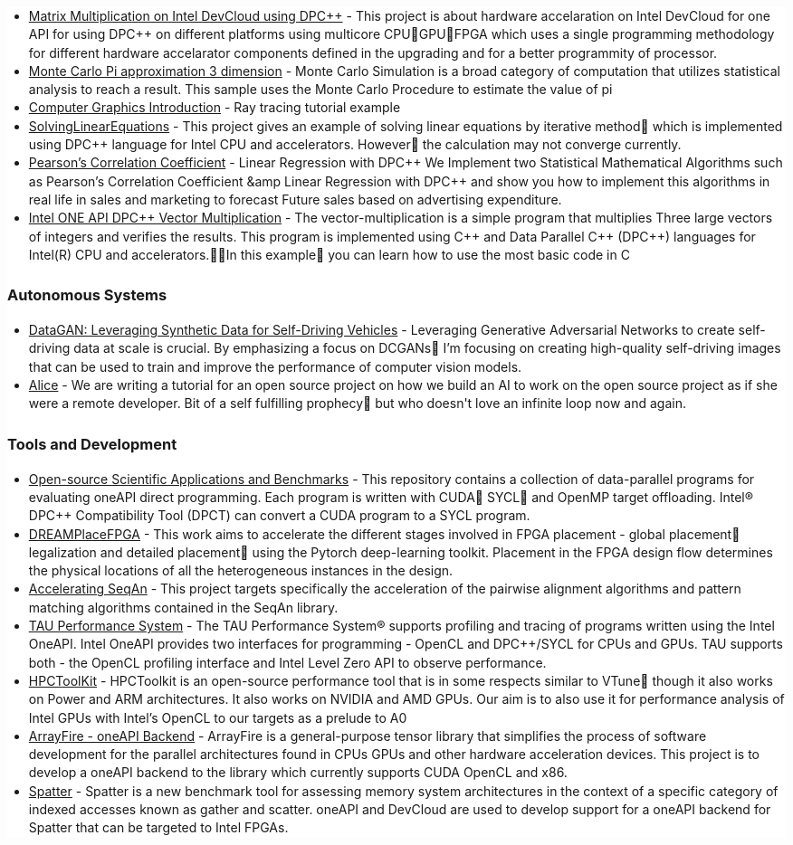 * [Matrix Multiplication on Intel DevCloud using DPC++](https://github.com/KastnerRG/Read_the_docs/blob/master/docs/project6.rst) - This project is about hardware accelaration on Intel DevCloud for one API for using DPC++ on different platforms using multicore CPUGPUFPGA which uses a single programming methodology for different hardware accelarator components defined in the upgrading and for a better programmity of processor.
* [Monte Carlo Pi approximation 3 dimension](https://github.com/subarna20/pisimulation) - Monte Carlo Simulation is a broad category of computation that utilizes statistical analysis to reach a result. This sample uses the Monte Carlo Procedure to estimate the value of pi
* [Computer Graphics Introduction](https://gitlab.com/bkmgit/cgintro) - Ray tracing tutorial example
* [SolvingLinearEquations](https://github.com/LazyTigerLi/SolvingLinearEquations) - This project gives an example of solving linear equations by iterative method which is implemented using DPC++ language for Intel CPU and accelerators. However the calculation may not converge currently.
* [Pearson’s Correlation Coefficient](https://github.com/prilcool/Intel-devmesh-codeproject-two) -  Linear Regression  with DPC++ We  Implement  two  Statistical Mathematical Algorithms such as Pearson’s Correlation Coefficient &amp Linear Regression  with DPC++  and  show you how to implement this algorithms in real life in sales and marketing  to  forecast Future sales based on advertising expenditure.
* [Intel ONE API DPC++ Vector Multiplication](https://github.com/AbhiLegend/DPC-) - The vector-multiplication is a simple program that multiplies Three large vectors of integers and verifies the results. This program is implemented using C++ and Data Parallel C++ (DPC++) languages for Intel(R) CPU and accelerators.In this example you can learn how to use the most basic code in C

### Autonomous Systems
* [DataGAN: Leveraging Synthetic Data for Self-Driving Vehicles](https://github.com/srianumakonda/DataGAN) - Leveraging Generative Adversarial Networks to create self-driving data at scale is crucial. By emphasizing a focus on DCGANs I’m focusing on creating high-quality self-driving images that can be used to train and improve the performance of computer vision models.
* [Alice](https://github.com/intel/dffml/tree/alice/entities/alice/) - We are writing a tutorial for an open source project on how we build an AI to work on the open source project as if she were a remote developer. Bit of a self fulfilling prophecy but who doesn't love an infinite loop now and again.

### Tools and Development
* [Open-source Scientific Applications and Benchmarks](https://github.com/zjin-lcf/oneAPI-DirectProgramming) - This repository contains a collection of data-parallel programs for evaluating oneAPI direct programming. Each program is written with CUDA SYCL and OpenMP target offloading. Intel® DPC++ Compatibility Tool (DPCT) can convert a CUDA program to a SYCL program.
* [DREAMPlaceFPGA](https://github.com/rachelselinar/DREAMPlaceFPGA) - This work aims to accelerate the different stages involved in FPGA placement - global placement legalization and detailed placement using the Pytorch deep-learning toolkit. Placement in the FPGA design flow determines the physical locations of all the heterogeneous instances in the design.
* [Accelerating SeqAn](https://github.com/seqan/seqan3) - This project targets specifically the acceleration of the pairwise alignment algorithms and pattern matching algorithms contained in the SeqAn library. 
* [TAU Performance System](https://github.com/UO-OACISS/tau2) - The TAU Performance System® supports profiling and tracing of programs written using the Intel OneAPI. Intel OneAPI provides two interfaces for programming - OpenCL and DPC++/SYCL for CPUs and GPUs. TAU supports both - the OpenCL profiling interface and Intel Level Zero API to observe performance. 
* [HPCToolKit](http://hpctoolkit.org/) - HPCToolkit is an open-source performance tool that is in some respects similar to VTune though it also works on Power and ARM architectures. It also works on NVIDIA and AMD GPUs. Our aim is to also use it for performance analysis of Intel GPUs with Intel’s OpenCL to our targets as a prelude to A0
* [ArrayFire - oneAPI Backend](https://github.com/arrayfire/arrayfire) - ArrayFire is a general-purpose tensor library that simplifies the process of software development for the parallel architectures found in CPUs GPUs and other hardware acceleration devices. This project is to develop a oneAPI backend to the library which currently supports CUDA OpenCL and x86.
* [Spatter](https://github.com/hpcgarage/spatter) - Spatter is a new benchmark tool for assessing memory system architectures in the context of a specific category of indexed accesses known as gather and scatter. oneAPI and DevCloud are used to develop support for a oneAPI backend for Spatter that can be targeted to Intel FPGAs.